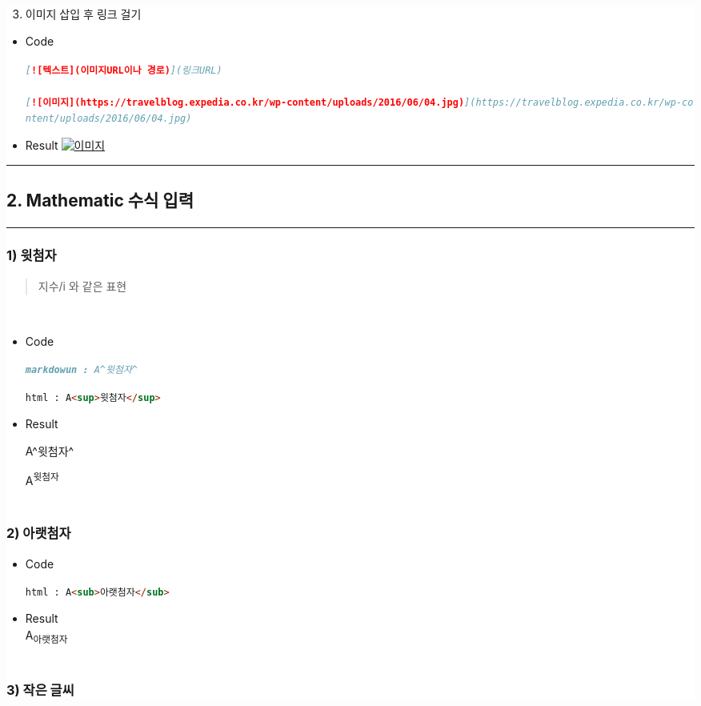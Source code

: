 3.  이미지 삽입 후 링크 걸기

- Code

  ```markdown
  [![텍스트](이미지URL이나 경로)](링크URL)

  [![이미지](https://travelblog.expedia.co.kr/wp-content/uploads/2016/06/04.jpg)](https://travelblog.expedia.co.kr/wp-content/uploads/2016/06/04.jpg)
  ```

- Result
  [![이미지](https://travelblog.expedia.co.kr/wp-content/uploads/2016/06/04.jpg)](https://travelblog.expedia.co.kr/wp-content/uploads/2016/06/04.jpg)
  <br/>

---


## 2. Mathematic **수식 입력**

---

### 1) 윗첨자

> 지수/i 와 같은 표현

<br/>

- Code

  ```markdown
  markdowun : A^윗첨자^
  ```

  ```html
  html : A<sup>윗첨자</sup>
  ```

- Result

  A^윗첨자^

  A<sup>윗첨자</sup>  
  <br/>

### 2) 아랫첨자

- Code

  ```html
  html : A<sub>아랫첨자</sub>
  ```

- Result  
  A<sub>아랫첨자</sub>  
  <br/>

### 3) 작은 글씨
